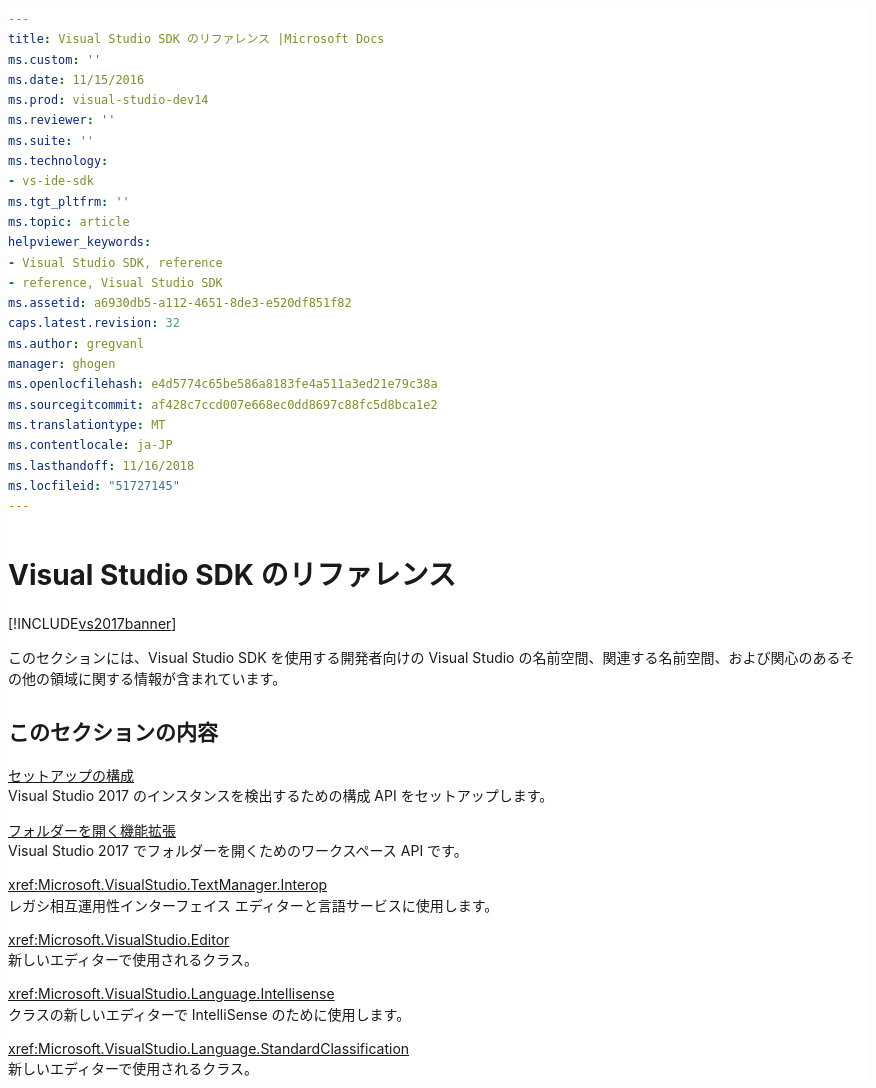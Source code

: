 ```yaml
---
title: Visual Studio SDK のリファレンス |Microsoft Docs
ms.custom: ''
ms.date: 11/15/2016
ms.prod: visual-studio-dev14
ms.reviewer: ''
ms.suite: ''
ms.technology:
- vs-ide-sdk
ms.tgt_pltfrm: ''
ms.topic: article
helpviewer_keywords:
- Visual Studio SDK, reference
- reference, Visual Studio SDK
ms.assetid: a6930db5-a112-4651-8de3-e520df851f82
caps.latest.revision: 32
ms.author: gregvanl
manager: ghogen
ms.openlocfilehash: e4d5774c65be586a8183fe4a511a3ed21e79c38a
ms.sourcegitcommit: af428c7ccd007e668ec0dd8697c88fc5d8bca1e2
ms.translationtype: MT
ms.contentlocale: ja-JP
ms.lasthandoff: 11/16/2018
ms.locfileid: "51727145"
---
```

# <a name="visual-studio-sdk-reference"></a>Visual Studio SDK のリファレンス
[!INCLUDE[vs2017banner](../includes/vs2017banner.md)]

このセクションには、Visual Studio SDK を使用する開発者向けの Visual Studio の名前空間、関連する名前空間、および関心のあるその他の領域に関する情報が含まれています。  
  
## <a name="in-this-section"></a>このセクションの内容

 [セットアップの構成](http://msdn.microsoft.com/en-us/faa4ed55-66ce-4792-939f-a5b093f13a2e)  
 Visual Studio 2017 のインスタンスを検出するための構成 API をセットアップします。

 [フォルダーを開く機能拡張](http://msdn.microsoft.com/en-us/0897ae3d-6a09-4d26-90c9-7f3d0b8e5c5d)  
 Visual Studio 2017 でフォルダーを開くためのワークスペース API です。
 
 <xref:Microsoft.VisualStudio.TextManager.Interop>  
 レガシ相互運用性インターフェイス エディターと言語サービスに使用します。  
  
 <xref:Microsoft.VisualStudio.Editor>  
 新しいエディターで使用されるクラス。  
  
 <xref:Microsoft.VisualStudio.Language.Intellisense>  
 クラスの新しいエディターで IntelliSense のために使用します。  
  
 <xref:Microsoft.VisualStudio.Language.StandardClassification>  
 新しいエディターで使用されるクラス。  
  